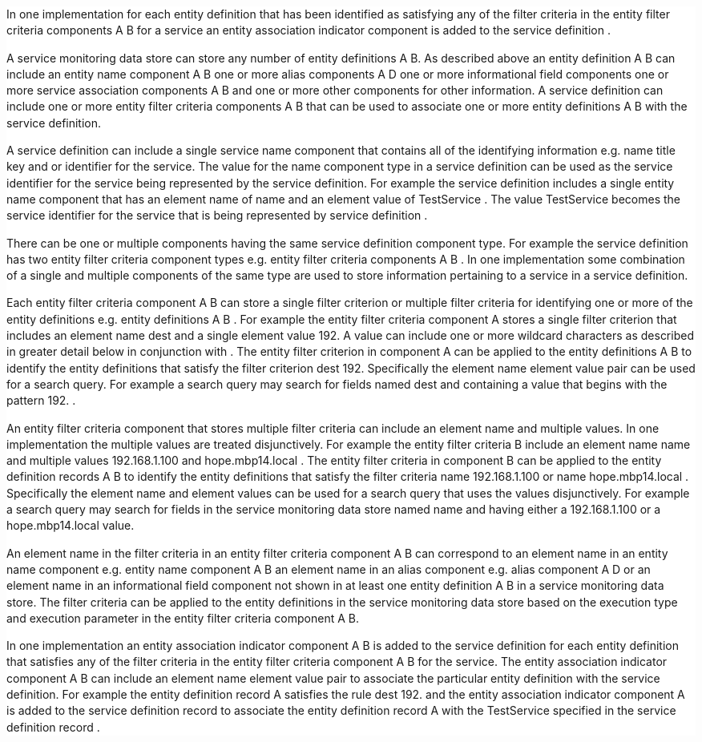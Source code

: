 In one implementation for each entity definition that has been identified as satisfying any of the filter criteria in the entity filter criteria components A B for a service an entity association indicator component is added to the service definition .

A service monitoring data store can store any number of entity definitions A B. As described above an entity definition A B can include an entity name component A B one or more alias components A D one or more informational field components one or more service association components A B and one or more other components for other information. A service definition can include one or more entity filter criteria components A B that can be used to associate one or more entity definitions A B with the service definition.

A service definition can include a single service name component that contains all of the identifying information e.g. name title key and or identifier for the service. The value for the name component type in a service definition can be used as the service identifier for the service being represented by the service definition. For example the service definition includes a single entity name component that has an element name of name and an element value of TestService . The value TestService becomes the service identifier for the service that is being represented by service definition .

There can be one or multiple components having the same service definition component type. For example the service definition has two entity filter criteria component types e.g. entity filter criteria components A B . In one implementation some combination of a single and multiple components of the same type are used to store information pertaining to a service in a service definition.

Each entity filter criteria component A B can store a single filter criterion or multiple filter criteria for identifying one or more of the entity definitions e.g. entity definitions A B . For example the entity filter criteria component A stores a single filter criterion that includes an element name dest and a single element value 192. A value can include one or more wildcard characters as described in greater detail below in conjunction with . The entity filter criterion in component A can be applied to the entity definitions A B to identify the entity definitions that satisfy the filter criterion dest 192. Specifically the element name element value pair can be used for a search query. For example a search query may search for fields named dest and containing a value that begins with the pattern 192. .

An entity filter criteria component that stores multiple filter criteria can include an element name and multiple values. In one implementation the multiple values are treated disjunctively. For example the entity filter criteria B include an element name name and multiple values 192.168.1.100 and hope.mbp14.local . The entity filter criteria in component B can be applied to the entity definition records A B to identify the entity definitions that satisfy the filter criteria name 192.168.1.100 or name hope.mbp14.local . Specifically the element name and element values can be used for a search query that uses the values disjunctively. For example a search query may search for fields in the service monitoring data store named name and having either a 192.168.1.100 or a hope.mbp14.local value.

An element name in the filter criteria in an entity filter criteria component A B can correspond to an element name in an entity name component e.g. entity name component A B an element name in an alias component e.g. alias component A D or an element name in an informational field component not shown in at least one entity definition A B in a service monitoring data store. The filter criteria can be applied to the entity definitions in the service monitoring data store based on the execution type and execution parameter in the entity filter criteria component A B.

In one implementation an entity association indicator component A B is added to the service definition for each entity definition that satisfies any of the filter criteria in the entity filter criteria component A B for the service. The entity association indicator component A B can include an element name element value pair to associate the particular entity definition with the service definition. For example the entity definition record A satisfies the rule dest 192. and the entity association indicator component A is added to the service definition record to associate the entity definition record A with the TestService specified in the service definition record .
